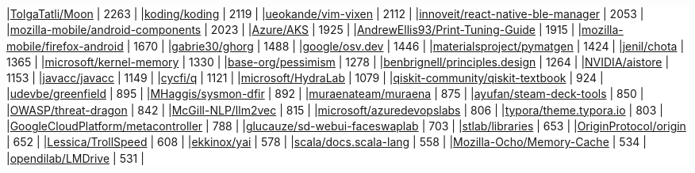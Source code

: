 |[TolgaTatli/Moon](https://github.com/TolgaTatli/Moon) | 2263 |
|[koding/koding](https://github.com/koding/koding) | 2119 |
|[ueokande/vim-vixen](https://github.com/ueokande/vim-vixen) | 2112 |
|[innoveit/react-native-ble-manager](https://github.com/innoveit/react-native-ble-manager) | 2053 |
|[mozilla-mobile/android-components](https://github.com/mozilla-mobile/android-components) | 2023 |
|[Azure/AKS](https://github.com/Azure/AKS) | 1925 |
|[AndrewEllis93/Print-Tuning-Guide](https://github.com/AndrewEllis93/Print-Tuning-Guide) | 1915 |
|[mozilla-mobile/firefox-android](https://github.com/mozilla-mobile/firefox-android) | 1670 |
|[gabrie30/ghorg](https://github.com/gabrie30/ghorg) | 1488 |
|[google/osv.dev](https://github.com/google/osv.dev) | 1446 |
|[materialsproject/pymatgen](https://github.com/materialsproject/pymatgen) | 1424 |
|[jenil/chota](https://github.com/jenil/chota) | 1365 |
|[microsoft/kernel-memory](https://github.com/microsoft/kernel-memory) | 1330 |
|[base-org/pessimism](https://github.com/base-org/pessimism) | 1278 |
|[benbrignell/principles.design](https://github.com/benbrignell/principles.design) | 1264 |
|[NVIDIA/aistore](https://github.com/NVIDIA/aistore) | 1153 |
|[javacc/javacc](https://github.com/javacc/javacc) | 1149 |
|[cycfi/q](https://github.com/cycfi/q) | 1121 |
|[microsoft/HydraLab](https://github.com/microsoft/HydraLab) | 1079 |
|[qiskit-community/qiskit-textbook](https://github.com/qiskit-community/qiskit-textbook) | 924 |
|[udevbe/greenfield](https://github.com/udevbe/greenfield) | 895 |
|[MHaggis/sysmon-dfir](https://github.com/MHaggis/sysmon-dfir) | 892 |
|[muraenateam/muraena](https://github.com/muraenateam/muraena) | 875 |
|[ayufan/steam-deck-tools](https://github.com/ayufan/steam-deck-tools) | 850 |
|[OWASP/threat-dragon](https://github.com/OWASP/threat-dragon) | 842 |
|[McGill-NLP/llm2vec](https://github.com/McGill-NLP/llm2vec) | 815 |
|[microsoft/azuredevopslabs](https://github.com/microsoft/azuredevopslabs) | 806 |
|[typora/theme.typora.io](https://github.com/typora/theme.typora.io) | 803 |
|[GoogleCloudPlatform/metacontroller](https://github.com/GoogleCloudPlatform/metacontroller) | 788 |
|[glucauze/sd-webui-faceswaplab](https://github.com/glucauze/sd-webui-faceswaplab) | 703 |
|[stlab/libraries](https://github.com/stlab/libraries) | 653 |
|[OriginProtocol/origin](https://github.com/OriginProtocol/origin) | 652 |
|[Lessica/TrollSpeed](https://github.com/Lessica/TrollSpeed) | 608 |
|[ekkinox/yai](https://github.com/ekkinox/yai) | 578 |
|[scala/docs.scala-lang](https://github.com/scala/docs.scala-lang) | 558 |
|[Mozilla-Ocho/Memory-Cache](https://github.com/Mozilla-Ocho/Memory-Cache) | 534 |
|[opendilab/LMDrive](https://github.com/opendilab/LMDrive) | 531 |